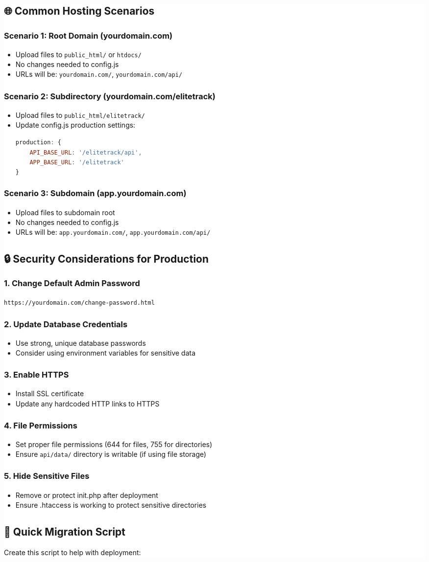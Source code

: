 ## 🌐 Common Hosting Scenarios

### Scenario 1: Root Domain (yourdomain.com)
- Upload files to `public_html/` or `htdocs/`
- No changes needed to config.js
- URLs will be: `yourdomain.com/`, `yourdomain.com/api/`

### Scenario 2: Subdirectory (yourdomain.com/elitetrack)
- Upload files to `public_html/elitetrack/`
- Update config.js production settings:
  ```javascript
  production: {
      API_BASE_URL: '/elitetrack/api',
      APP_BASE_URL: '/elitetrack'
  }
  ```

### Scenario 3: Subdomain (app.yourdomain.com)
- Upload files to subdomain root
- No changes needed to config.js
- URLs will be: `app.yourdomain.com/`, `app.yourdomain.com/api/`

## 🔒 Security Considerations for Production

### 1. Change Default Admin Password
```
https://yourdomain.com/change-password.html
```

### 2. Update Database Credentials
- Use strong, unique database passwords
- Consider using environment variables for sensitive data

### 3. Enable HTTPS
- Install SSL certificate
- Update any hardcoded HTTP links to HTTPS

### 4. File Permissions
- Set proper file permissions (644 for files, 755 for directories)
- Ensure `api/data/` directory is writable (if using file storage)

### 5. Hide Sensitive Files
- Remove or protect init.php after deployment
- Ensure .htaccess is working to protect sensitive directories

## 🔧 Quick Migration Script
Create this script to help with deployment:
